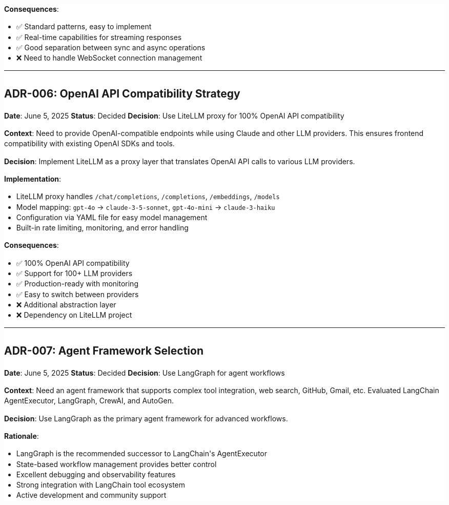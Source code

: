 **Consequences**:
- ✅ Standard patterns, easy to implement
- ✅ Real-time capabilities for streaming responses
- ✅ Good separation between sync and async operations
- ❌ Need to handle WebSocket connection management

---

## ADR-006: OpenAI API Compatibility Strategy
**Date**: June 5, 2025
**Status**: Decided
**Decision**: Use LiteLLM proxy for 100% OpenAI API compatibility

**Context**: 
Need to provide OpenAI-compatible endpoints while using Claude and other LLM providers. This ensures frontend compatibility with existing OpenAI SDKs and tools.

**Decision**: 
Implement LiteLLM as a proxy layer that translates OpenAI API calls to various LLM providers.

**Implementation**:
- LiteLLM proxy handles `/chat/completions`, `/completions`, `/embeddings`, `/models`
- Model mapping: `gpt-4o` → `claude-3-5-sonnet`, `gpt-4o-mini` → `claude-3-haiku`
- Configuration via YAML file for easy model management
- Built-in rate limiting, monitoring, and error handling

**Consequences**:
- ✅ 100% OpenAI API compatibility
- ✅ Support for 100+ LLM providers
- ✅ Production-ready with monitoring
- ✅ Easy to switch between providers
- ❌ Additional abstraction layer
- ❌ Dependency on LiteLLM project

---

## ADR-007: Agent Framework Selection
**Date**: June 5, 2025
**Status**: Decided
**Decision**: Use LangGraph for agent workflows

**Context**: 
Need an agent framework that supports complex tool integration, web search, GitHub, Gmail, etc. Evaluated LangChain AgentExecutor, LangGraph, CrewAI, and AutoGen.

**Decision**: 
Use LangGraph as the primary agent framework for advanced workflows.

**Rationale**:
- LangGraph is the recommended successor to LangChain's AgentExecutor
- State-based workflow management provides better control
- Excellent debugging and observability features
- Strong integration with LangChain tool ecosystem
- Active development and community support
